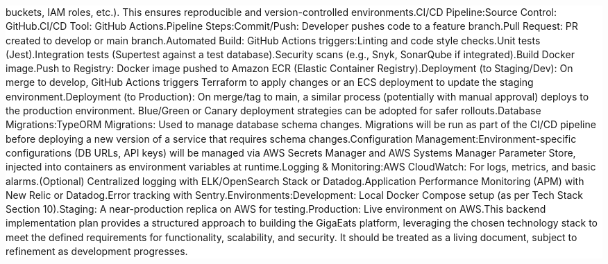 buckets, IAM roles, etc.). This ensures reproducible and version-controlled environments.CI/CD Pipeline:Source Control: GitHub.CI/CD Tool: GitHub Actions.Pipeline Steps:Commit/Push: Developer pushes code to a feature branch.Pull Request: PR created to develop or main branch.Automated Build: GitHub Actions triggers:Linting and code style checks.Unit tests (Jest).Integration tests (Supertest against a test database).Security scans (e.g., Snyk, SonarQube if integrated).Build Docker image.Push to Registry: Docker image pushed to Amazon ECR (Elastic Container Registry).Deployment (to Staging/Dev): On merge to develop, GitHub Actions triggers Terraform to apply changes or an ECS deployment to update the staging environment.Deployment (to Production): On merge/tag to main, a similar process (potentially with manual approval) deploys to the production environment. Blue/Green or Canary deployment strategies can be adopted for safer rollouts.Database Migrations:TypeORM Migrations: Used to manage database schema changes. Migrations will be run as part of the CI/CD pipeline before deploying a new version of a service that requires schema changes.Configuration Management:Environment-specific configurations (DB URLs, API keys) will be managed via AWS Secrets Manager and AWS Systems Manager Parameter Store, injected into containers as environment variables at runtime.Logging & Monitoring:AWS CloudWatch: For logs, metrics, and basic alarms.(Optional) Centralized logging with ELK/OpenSearch Stack or Datadog.Application Performance Monitoring (APM) with New Relic or Datadog.Error tracking with Sentry.Environments:Development: Local Docker Compose setup (as per Tech Stack Section 10).Staging: A near-production replica on AWS for testing.Production: Live environment on AWS.This backend implementation plan provides a structured approach to building the GigaEats platform, leveraging the chosen technology stack to meet the defined requirements for functionality, scalability, and security. It should be treated as a living document, subject to refinement as development progresses.